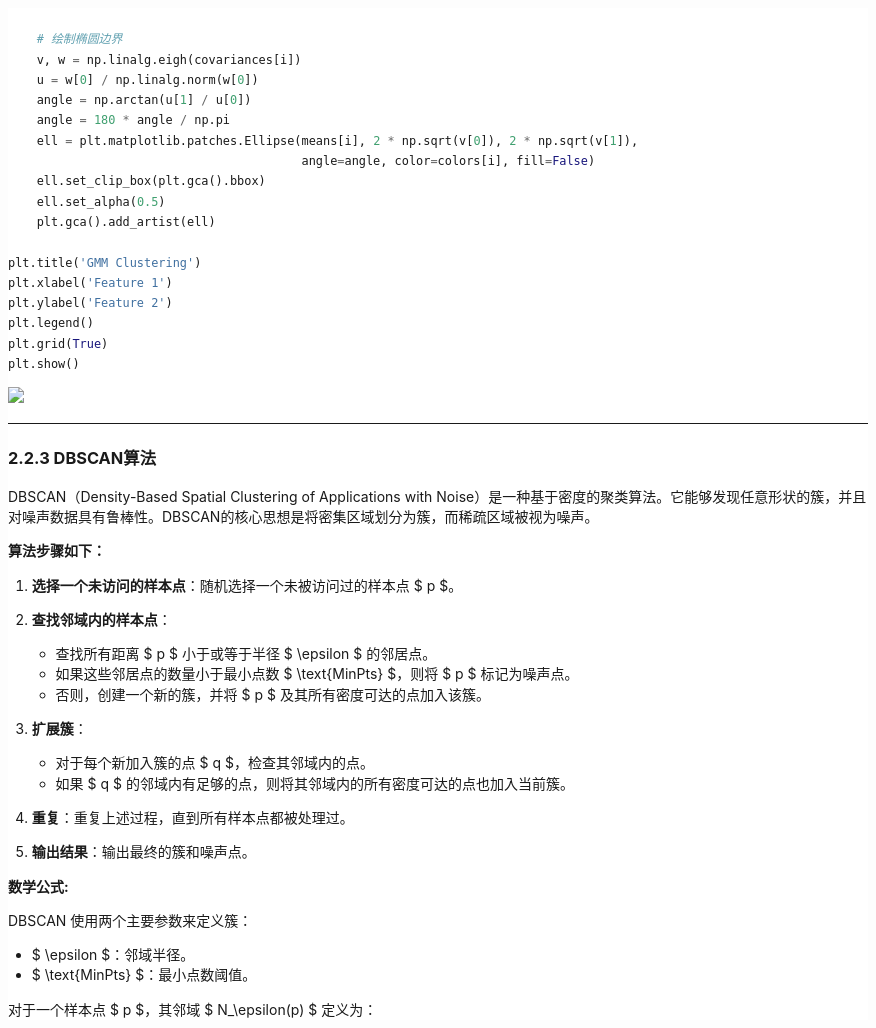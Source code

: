 ```python
    
    # 绘制椭圆边界
    v, w = np.linalg.eigh(covariances[i])
    u = w[0] / np.linalg.norm(w[0])
    angle = np.arctan(u[1] / u[0])
    angle = 180 * angle / np.pi  
    ell = plt.matplotlib.patches.Ellipse(means[i], 2 * np.sqrt(v[0]), 2 * np.sqrt(v[1]),
                                         angle=angle, color=colors[i], fill=False)
    ell.set_clip_box(plt.gca().bbox)
    ell.set_alpha(0.5)
    plt.gca().add_artist(ell)

plt.title('GMM Clustering')
plt.xlabel('Feature 1')
plt.ylabel('Feature 2')
plt.legend()
plt.grid(True)
plt.show()

```

![](./img/GMM.png)

---

### 2.2.3 DBSCAN算法

DBSCAN（Density-Based Spatial Clustering of Applications with Noise）是一种基于密度的聚类算法。它能够发现任意形状的簇，并且对噪声数据具有鲁棒性。DBSCAN的核心思想是将密集区域划分为簇，而稀疏区域被视为噪声。

**算法步骤如下：**

1. **选择一个未访问的样本点**：随机选择一个未被访问过的样本点 $ p $。

2. **查找邻域内的样本点**：
   - 查找所有距离 $ p $ 小于或等于半径 $ \epsilon $ 的邻居点。
   - 如果这些邻居点的数量小于最小点数 $ \text{MinPts} $，则将 $ p $ 标记为噪声点。
   - 否则，创建一个新的簇，并将 $ p $ 及其所有密度可达的点加入该簇。

3. **扩展簇**：
   - 对于每个新加入簇的点 $ q $，检查其邻域内的点。
   - 如果 $ q $ 的邻域内有足够的点，则将其邻域内的所有密度可达的点也加入当前簇。

4. **重复**：重复上述过程，直到所有样本点都被处理过。

5. **输出结果**：输出最终的簇和噪声点。

**数学公式:**

DBSCAN 使用两个主要参数来定义簇：

- $ \epsilon $：邻域半径。
- $ \text{MinPts} $：最小点数阈值。

对于一个样本点 $ p $，其邻域 $ N_\epsilon(p) $ 定义为：
